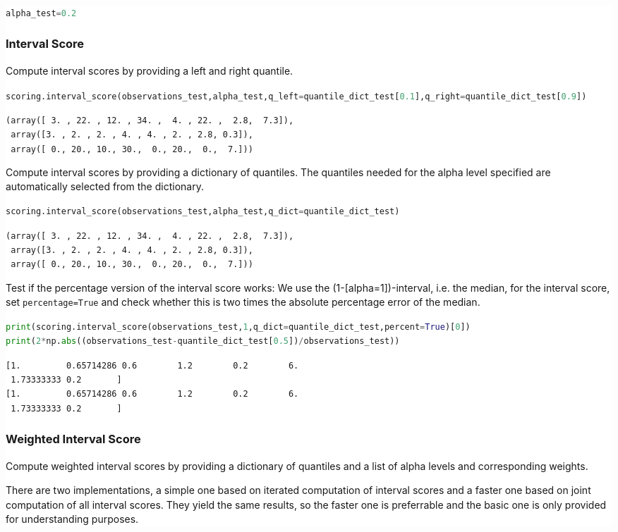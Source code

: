 ```python
alpha_test=0.2
```

### Interval Score

Compute interval scores by providing a left and right quantile.


```python
scoring.interval_score(observations_test,alpha_test,q_left=quantile_dict_test[0.1],q_right=quantile_dict_test[0.9])
```




    (array([ 3. , 22. , 12. , 34. ,  4. , 22. ,  2.8,  7.3]),
     array([3. , 2. , 2. , 4. , 4. , 2. , 2.8, 0.3]),
     array([ 0., 20., 10., 30.,  0., 20.,  0.,  7.]))



Compute interval scores by providing a dictionary of quantiles. The quantiles needed for the alpha level specified are automatically selected from the dictionary.


```python
scoring.interval_score(observations_test,alpha_test,q_dict=quantile_dict_test)
```




    (array([ 3. , 22. , 12. , 34. ,  4. , 22. ,  2.8,  7.3]),
     array([3. , 2. , 2. , 4. , 4. , 2. , 2.8, 0.3]),
     array([ 0., 20., 10., 30.,  0., 20.,  0.,  7.]))



Test if the percentage version of the interval score works:
We use the (1-[alpha=1])-interval, i.e. the median, for the interval score, set `percentage=True` and check whether this is two times the absolute percentage error of the median.


```python
print(scoring.interval_score(observations_test,1,q_dict=quantile_dict_test,percent=True)[0])
print(2*np.abs((observations_test-quantile_dict_test[0.5])/observations_test))
```

    [1.         0.65714286 0.6        1.2        0.2        6.
     1.73333333 0.2       ]
    [1.         0.65714286 0.6        1.2        0.2        6.
     1.73333333 0.2       ]
    

### Weighted Interval Score

Compute weighted interval scores by providing a dictionary of quantiles and a list of alpha levels and corresponding weights.

There are two implementations, a simple one based on iterated computation of interval scores and a faster one based on joint computation of all interval scores. They yield the same results, so the faster one is preferrable and the basic one is only provided for understanding purposes.
